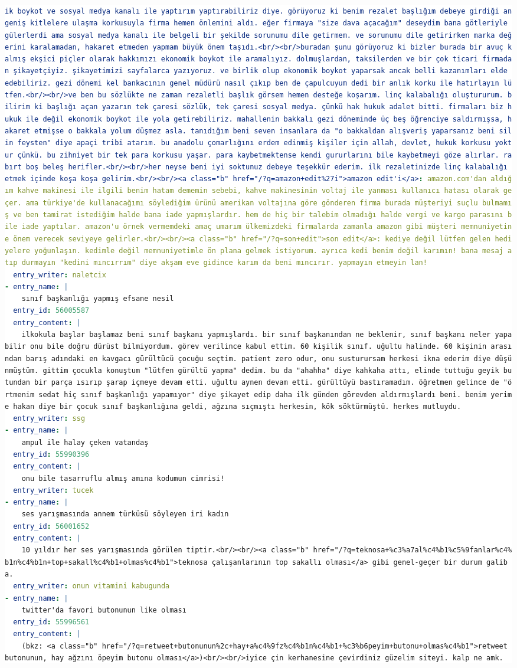 ```yaml
ik boykot ve sosyal medya kanalı ile yaptırım yaptırabiliriz diye. görüyoruz ki benim rezalet başlığım debeye girdiği an geniş kitlelere ulaşma korkusuyla firma hemen önlemini aldı. eğer firmaya "size dava açacağım" deseydim bana götleriyle gülerlerdi ama sosyal medya kanalı ile belgeli bir şekilde sorunumu dile getirmem. ve sorunumu dile getirirken marka değerini karalamadan, hakaret etmeden yapmam büyük önem taşıdı.<br/><br/>buradan şunu görüyoruz ki bizler burada bir avuç kalmış ekşici piçler olarak hakkımızı ekonomik boykot ile aramalıyız. dolmuşlardan, taksilerden ve bir çok ticari firmadan şikayetçiyiz. şikayetimizi sayfalarca yazıyoruz. ve birlik olup ekonomik boykot yaparsak ancak belli kazanımları elde edebiliriz. gezi dönemi kel bankacının genel müdürü nasıl çıkıp ben de çapulcuyum dedi bir anlık korku ile hatırlayın lütfen.<br/><br/>ve ben bu sözlükte ne zaman rezaletli başlık görsem hemen desteğe koşarım. linç kalabalığı oluştururum. bilirim ki başlığı açan yazarın tek çaresi sözlük, tek çaresi sosyal medya. çünkü hak hukuk adalet bitti. firmaları biz hukuk ile değil ekonomik boykot ile yola getirebiliriz. mahallenin bakkalı gezi döneminde üç beş öğrenciye saldırmışsa, hakaret etmişse o bakkala yolum düşmez asla. tanıdığım beni seven insanlara da "o bakkaldan alışveriş yaparsanız beni silin feysten" diye apaçi tribi atarım. bu anadolu çomarlığını erdem edinmiş kişiler için allah, devlet, hukuk korkusu yoktur çünkü. bu zihniyet bir tek para korkusu yaşar. para kaybetmektense kendi gururlarını bile kaybetmeyi göze alırlar. rabırt boş beleş herifler.<br/><br/>her neyse beni iyi soktunuz debeye teşekkür ederim. ilk rezaletinizde linç kalabalığı etmek içinde koşa koşa gelirim.<br/><br/><a class="b" href="/?q=amazon+edit%27i">amazon edit'i</a>: amazon.com'dan aldığım kahve makinesi ile ilgili benim hatam dememin sebebi, kahve makinesinin voltaj ile yanması kullanıcı hatası olarak geçer. ama türkiye'de kullanacağımı söylediğim ürünü amerikan voltajına göre gönderen firma burada müşteriyi suçlu bulmamış ve ben tamirat istediğim halde bana iade yapmışlardır. hem de hiç bir talebim olmadığı halde vergi ve kargo parasını bile iade yaptılar. amazon'u örnek vermemdeki amaç umarım ülkemizdeki firmalarda zamanla amazon gibi müşteri memnuniyetine önem verecek seviyeye gelirler.<br/><br/><a class="b" href="/?q=son+edit">son edit</a>: kediye değil lütfen gelen hediyelere yoğunlaşın. kedimle değil memnuniyetimle ön plana gelmek istiyorum. ayrıca kedi benim değil karımın! bana mesaj atıp durmayın "kedini mıncırrım" diye akşam eve gidince karım da beni mıncırır. yapmayın etmeyin lan!
  entry_writer: naletcix
- entry_name: |
    sınıf başkanlığı yapmış efsane nesil
  entry_id: 56005587
  entry_content: |
    ilkokula başlar başlamaz beni sınıf başkanı yapmışlardı. bir sınıf başkanından ne beklenir, sınıf başkanı neler yapabilir onu bile doğru dürüst bilmiyordum. görev verilince kabul ettim. 60 kişilik sınıf. uğultu halinde. 60 kişinin arasından barış adındaki en kavgacı gürültücü çocuğu seçtim. patient zero odur, onu susturursam herkesi ikna ederim diye düşünmüştüm. gittim çocukla konuştum "lütfen gürültü yapma" dedim. bu da "ahahha" diye kahkaha attı, elinde tuttuğu geyik butundan bir parça ısırıp şarap içmeye devam etti. uğultu aynen devam etti. gürültüyü bastıramadım. öğretmen gelince de "örtmenim sedat hiç sınıf başkanlığı yapamıyor" diye şikayet edip daha ilk günden görevden aldırmışlardı beni. benim yerime hakan diye bir çocuk sınıf başkanlığına geldi, ağzına sıçmıştı herkesin, kök söktürmüştü. herkes mutluydu.
  entry_writer: ssg
- entry_name: |
    ampul ile halay çeken vatandaş
  entry_id: 55990396
  entry_content: |
    onu bile tasarruflu almış amına kodumun cimrisi!
  entry_writer: tucek
- entry_name: |
    ses yarışmasında annem türküsü söyleyen iri kadın
  entry_id: 56001652
  entry_content: |
    10 yıldır her ses yarışmasında görülen tiptir.<br/><br/><a class="b" href="/?q=teknosa+%c3%a7al%c4%b1%c5%9fanlar%c4%b1n%c4%b1n+top+sakall%c4%b1+olmas%c4%b1">teknosa çalışanlarının top sakallı olması</a> gibi genel-geçer bir durum galiba.
  entry_writer: onun vitamini kabugunda
- entry_name: |
    twitter'da favori butonunun like olması
  entry_id: 55996561
  entry_content: |
    (bkz: <a class="b" href="/?q=retweet+butonunun%2c+hay+a%c4%9fz%c4%b1n%c4%b1+%c3%b6peyim+butonu+olmas%c4%b1">retweet butonunun, hay ağzını öpeyim butonu olması</a>)<br/><br/>iyice çin kerhanesine çevirdiniz güzelim siteyi. kalp ne amk.
```